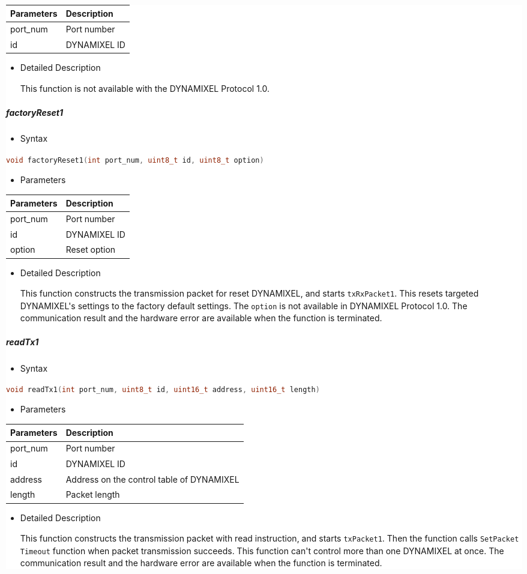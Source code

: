 | Parameters | Description  |
|:-----------|:-------------|
| port_num   | Port number  |
| id         | DYNAMIXEL ID |


- Detailed Description

  This function is not available with the DYNAMIXEL Protocol 1.0.


##### factoryReset1
- Syntax
``` cpp
void factoryReset1(int port_num, uint8_t id, uint8_t option)
```
- Parameters

| Parameters | Description  |
|:-----------|:-------------|
| port_num   | Port number  |
| id         | DYNAMIXEL ID |
| option     | Reset option |

- Detailed Description

  This function constructs the transmission packet for reset DYNAMIXEL, and starts `txRxPacket1`. This resets targeted DYNAMIXEL's settings to the factory default settings. The `option` is not available in DYNAMIXEL Protocol 1.0. The communication result and the hardware error are available when the function is terminated.


##### readTx1
- Syntax
``` cpp
void readTx1(int port_num, uint8_t id, uint16_t address, uint16_t length)
```
- Parameters

| Parameters | Description                               |
|:-----------|:------------------------------------------|
| port_num   | Port number                               |
| id         | DYNAMIXEL ID                              |
| address    | Address on the control table of DYNAMIXEL |
| length     | Packet length                             |

- Detailed Description

  This function constructs the transmission packet with read instruction, and starts `txPacket1`. Then the function calls `SetPacketTimeout` function when packet transmission succeeds. This function can't control more than one DYNAMIXEL at once. The communication result and the hardware error are available when the function is terminated.
